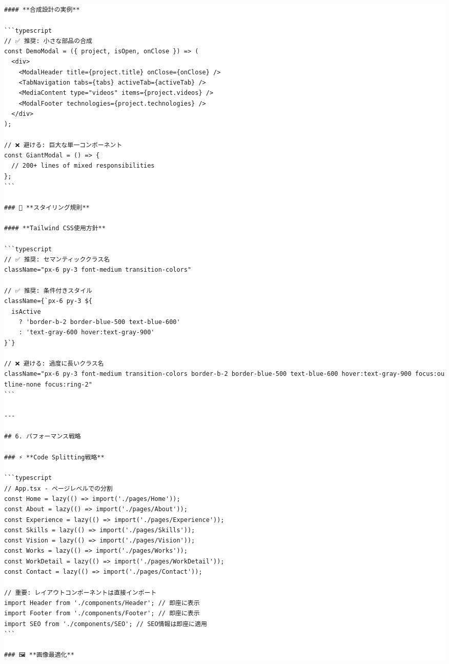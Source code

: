 ````
#### **合成設計の実例**

```typescript
// ✅ 推奨: 小さな部品の合成
const DemoModal = ({ project, isOpen, onClose }) => (
  <div>
    <ModalHeader title={project.title} onClose={onClose} />
    <TabNavigation tabs={tabs} activeTab={activeTab} />
    <MediaContent type="videos" items={project.videos} />
    <ModalFooter technologies={project.technologies} />
  </div>
);

// ❌ 避ける: 巨大な単一コンポーネント
const GiantModal = () => {
  // 200+ lines of mixed responsibilities
};
```

### 🎨 **スタイリング規則**

#### **Tailwind CSS使用方針**

```typescript
// ✅ 推奨: セマンティッククラス名
className="px-6 py-3 font-medium transition-colors"

// ✅ 推奨: 条件付きスタイル
className={`px-6 py-3 ${
  isActive
    ? 'border-b-2 border-blue-500 text-blue-600'
    : 'text-gray-600 hover:text-gray-900'
}`}

// ❌ 避ける: 過度に長いクラス名
className="px-6 py-3 font-medium transition-colors border-b-2 border-blue-500 text-blue-600 hover:text-gray-900 focus:outline-none focus:ring-2"
```

---

## 6. パフォーマンス戦略

### ⚡ **Code Splitting戦略**

```typescript
// App.tsx - ページレベルでの分割
const Home = lazy(() => import('./pages/Home'));
const About = lazy(() => import('./pages/About'));
const Experience = lazy(() => import('./pages/Experience'));
const Skills = lazy(() => import('./pages/Skills'));
const Vision = lazy(() => import('./pages/Vision'));
const Works = lazy(() => import('./pages/Works'));
const WorkDetail = lazy(() => import('./pages/WorkDetail'));
const Contact = lazy(() => import('./pages/Contact'));

// 重要: レイアウトコンポーネントは直接インポート
import Header from './components/Header'; // 即座に表示
import Footer from './components/Footer'; // 即座に表示
import SEO from './components/SEO'; // SEO情報は即座に適用
```

### 🖼️ **画像最適化**

````